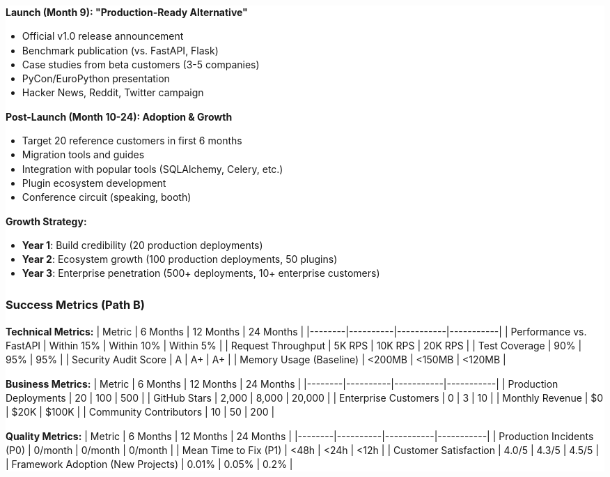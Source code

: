 **Launch (Month 9): "Production-Ready Alternative"**
- Official v1.0 release announcement
- Benchmark publication (vs. FastAPI, Flask)
- Case studies from beta customers (3-5 companies)
- PyCon/EuroPython presentation
- Hacker News, Reddit, Twitter campaign

**Post-Launch (Month 10-24): Adoption & Growth**
- Target 20 reference customers in first 6 months
- Migration tools and guides
- Integration with popular tools (SQLAlchemy, Celery, etc.)
- Plugin ecosystem development
- Conference circuit (speaking, booth)

**Growth Strategy:**
- **Year 1**: Build credibility (20 production deployments)
- **Year 2**: Ecosystem growth (100 production deployments, 50 plugins)
- **Year 3**: Enterprise penetration (500+ deployments, 10+ enterprise customers)

### Success Metrics (Path B)

**Technical Metrics:**
| Metric | 6 Months | 12 Months | 24 Months |
|--------|----------|-----------|-----------|
| Performance vs. FastAPI | Within 15% | Within 10% | Within 5% |
| Request Throughput | 5K RPS | 10K RPS | 20K RPS |
| Test Coverage | 90% | 95% | 95% |
| Security Audit Score | A | A+ | A+ |
| Memory Usage (Baseline) | <200MB | <150MB | <120MB |

**Business Metrics:**
| Metric | 6 Months | 12 Months | 24 Months |
|--------|----------|-----------|-----------|
| Production Deployments | 20 | 100 | 500 |
| GitHub Stars | 2,000 | 8,000 | 20,000 |
| Enterprise Customers | 0 | 3 | 10 |
| Monthly Revenue | $0 | $20K | $100K |
| Community Contributors | 10 | 50 | 200 |

**Quality Metrics:**
| Metric | 6 Months | 12 Months | 24 Months |
|--------|----------|-----------|-----------|
| Production Incidents (P0) | 0/month | 0/month | 0/month |
| Mean Time to Fix (P1) | <48h | <24h | <12h |
| Customer Satisfaction | 4.0/5 | 4.3/5 | 4.5/5 |
| Framework Adoption (New Projects) | 0.01% | 0.05% | 0.2% |
